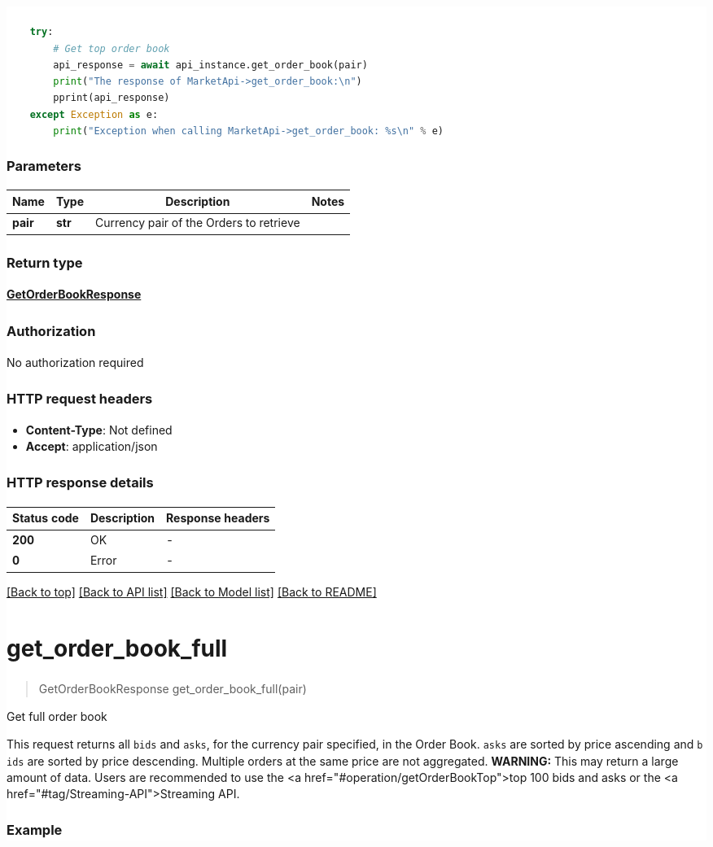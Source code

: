 ```python

    try:
        # Get top order book
        api_response = await api_instance.get_order_book(pair)
        print("The response of MarketApi->get_order_book:\n")
        pprint(api_response)
    except Exception as e:
        print("Exception when calling MarketApi->get_order_book: %s\n" % e)
```



### Parameters


Name | Type | Description  | Notes
------------- | ------------- | ------------- | -------------
 **pair** | **str**| Currency pair of the Orders to retrieve | 

### Return type

[**GetOrderBookResponse**](GetOrderBookResponse.md)

### Authorization

No authorization required

### HTTP request headers

 - **Content-Type**: Not defined
 - **Accept**: application/json

### HTTP response details

| Status code | Description | Response headers |
|-------------|-------------|------------------|
**200** | OK |  -  |
**0** | Error |  -  |

[[Back to top]](#) [[Back to API list]](../README.md#documentation-for-api-endpoints) [[Back to Model list]](../README.md#documentation-for-models) [[Back to README]](../README.md)

# **get_order_book_full**
> GetOrderBookResponse get_order_book_full(pair)

Get full order book

This request returns all `bids` and `asks`, for the currency pair specified, in the Order Book.  `asks` are sorted by price ascending and `bids` are sorted by price descending.  Multiple orders at the same price are not aggregated.  <b>WARNING:</b> This may return a large amount of data. Users are recommended to use the <a href=\"#operation/getOrderBookTop\">top 100 bids and asks</a> or the <a href=\"#tag/Streaming-API\">Streaming API</a>.

### Example
